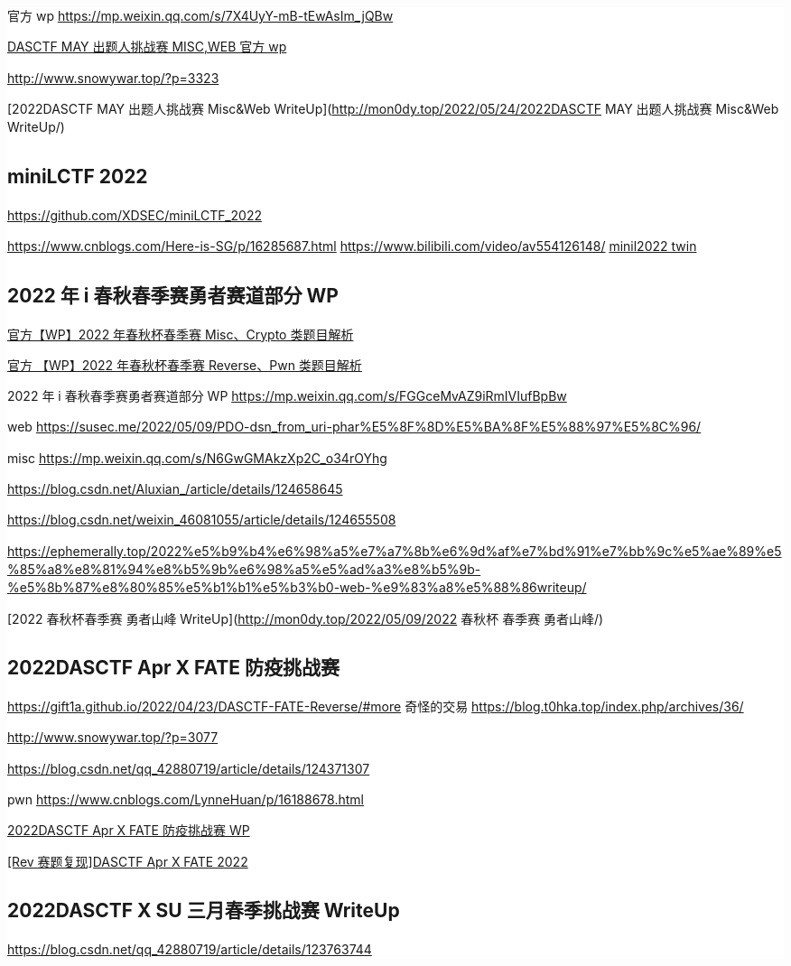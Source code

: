 官方 wp https://mp.weixin.qq.com/s/7X4UyY-mB-tEwAsIm_jQBw

[DASCTF MAY 出题人挑战赛 MISC,WEB 官方 wp](http://www.snowywar.top/?p=3323)

http://www.snowywar.top/?p=3323

[2022DASCTF MAY 出题人挑战赛 Misc&Web WriteUp](http://mon0dy.top/2022/05/24/2022DASCTF MAY 出题人挑战赛 Misc&Web WriteUp/)

## miniLCTF 2022

https://github.com/XDSEC/miniLCTF_2022

https://www.cnblogs.com/Here-is-SG/p/16285687.html
https://www.bilibili.com/video/av554126148/
[minil2022 twin](https://hzlg.github.io/2022/05/03/game/minil2022/twin/)

## 2022 年 i 春秋春季赛勇者赛道部分 WP

[官方【WP】2022 年春秋杯春季赛 Misc、Crypto 类题目解析](https://mp.weixin.qq.com/s/uT42XKAvNOjEOzlBUbZoUQ)

[官方 【WP】2022 年春秋杯春季赛 Reverse、Pwn 类题目解析](https://mp.weixin.qq.com/s/FDy8LqL0aTPf2o7pS6u8Jw)

2022 年 i 春秋春季赛勇者赛道部分 WP https://mp.weixin.qq.com/s/FGGceMvAZ9iRmIVIufBpBw

web https://susec.me/2022/05/09/PDO-dsn_from_uri-phar%E5%8F%8D%E5%BA%8F%E5%88%97%E5%8C%96/

misc https://mp.weixin.qq.com/s/N6GwGMAkzXp2C_o34rOYhg

https://blog.csdn.net/Aluxian_/article/details/124658645

https://blog.csdn.net/weixin_46081055/article/details/124655508

https://ephemerally.top/2022%e5%b9%b4%e6%98%a5%e7%a7%8b%e6%9d%af%e7%bd%91%e7%bb%9c%e5%ae%89%e5%85%a8%e8%81%94%e8%b5%9b%e6%98%a5%e5%ad%a3%e8%b5%9b-%e5%8b%87%e8%80%85%e5%b1%b1%e5%b3%b0-web-%e9%83%a8%e5%88%86writeup/

[2022 春秋杯春季赛 勇者山峰 WriteUp](http://mon0dy.top/2022/05/09/2022 春秋杯 春季赛 勇者山峰/)

## 2022DASCTF Apr X FATE 防疫挑战赛

https://gift1a.github.io/2022/04/23/DASCTF-FATE-Reverse/#more
奇怪的交易 https://blog.t0hka.top/index.php/archives/36/

http://www.snowywar.top/?p=3077

https://blog.csdn.net/qq_42880719/article/details/124371307

pwn https://www.cnblogs.com/LynneHuan/p/16188678.html

[2022DASCTF Apr X FATE 防疫挑战赛 WP](https://mp.weixin.qq.com/s/6VqH978iQznbSl-NYMUZDg)

[[Rev 赛题复现]DASCTF Apr X FATE 2022](https://mp.weixin.qq.com/s/mHfyH0PEO9cTczb8h4IVNg)

## 2022DASCTF X SU 三月春季挑战赛 WriteUp

https://blog.csdn.net/qq_42880719/article/details/123763744
